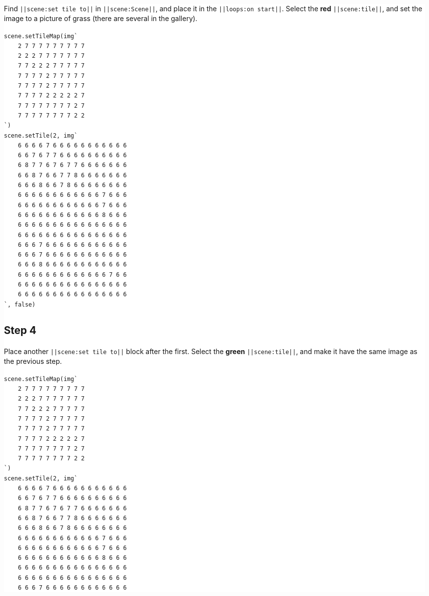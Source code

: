 Find ``||scene:set tile to||`` in ``||scene:Scene||``,
and place it in the ``||loops:on start||``.
Select the **red** ``||scene:tile||``,
and set the image to a picture of grass (there are several in the gallery).

```blocks
scene.setTileMap(img`
    2 7 7 7 7 7 7 7 7 7
    2 2 2 7 7 7 7 7 7 7
    7 7 2 2 2 7 7 7 7 7
    7 7 7 7 2 7 7 7 7 7
    7 7 7 7 2 7 7 7 7 7
    7 7 7 7 2 2 2 2 2 7
    7 7 7 7 7 7 7 7 2 7
    7 7 7 7 7 7 7 7 2 2
`)
scene.setTile(2, img`
    6 6 6 6 7 6 6 6 6 6 6 6 6 6 6 6
    6 6 7 6 7 7 6 6 6 6 6 6 6 6 6 6
    6 8 7 7 6 7 6 7 7 6 6 6 6 6 6 6
    6 6 8 7 6 6 7 7 8 6 6 6 6 6 6 6
    6 6 6 8 6 6 7 8 6 6 6 6 6 6 6 6
    6 6 6 6 6 6 6 6 6 6 6 6 7 6 6 6
    6 6 6 6 6 6 6 6 6 6 6 6 7 6 6 6
    6 6 6 6 6 6 6 6 6 6 6 6 8 6 6 6
    6 6 6 6 6 6 6 6 6 6 6 6 6 6 6 6
    6 6 6 6 6 6 6 6 6 6 6 6 6 6 6 6
    6 6 6 7 6 6 6 6 6 6 6 6 6 6 6 6
    6 6 6 7 6 6 6 6 6 6 6 6 6 6 6 6
    6 6 6 8 6 6 6 6 6 6 6 6 6 6 6 6
    6 6 6 6 6 6 6 6 6 6 6 6 6 7 6 6
    6 6 6 6 6 6 6 6 6 6 6 6 6 6 6 6
    6 6 6 6 6 6 6 6 6 6 6 6 6 6 6 6
`, false)
```

## Step 4

Place another ``||scene:set tile to||`` block after the first.
Select the **green** ``||scene:tile||``,
and make it have the same image as the previous step.

```blocks
scene.setTileMap(img`
    2 7 7 7 7 7 7 7 7 7
    2 2 2 7 7 7 7 7 7 7
    7 7 2 2 2 7 7 7 7 7
    7 7 7 7 2 7 7 7 7 7
    7 7 7 7 2 7 7 7 7 7
    7 7 7 7 2 2 2 2 2 7
    7 7 7 7 7 7 7 7 2 7
    7 7 7 7 7 7 7 7 2 2
`)
scene.setTile(2, img`
    6 6 6 6 7 6 6 6 6 6 6 6 6 6 6 6
    6 6 7 6 7 7 6 6 6 6 6 6 6 6 6 6
    6 8 7 7 6 7 6 7 7 6 6 6 6 6 6 6
    6 6 8 7 6 6 7 7 8 6 6 6 6 6 6 6
    6 6 6 8 6 6 7 8 6 6 6 6 6 6 6 6
    6 6 6 6 6 6 6 6 6 6 6 6 7 6 6 6
    6 6 6 6 6 6 6 6 6 6 6 6 7 6 6 6
    6 6 6 6 6 6 6 6 6 6 6 6 8 6 6 6
    6 6 6 6 6 6 6 6 6 6 6 6 6 6 6 6
    6 6 6 6 6 6 6 6 6 6 6 6 6 6 6 6
    6 6 6 7 6 6 6 6 6 6 6 6 6 6 6 6
```